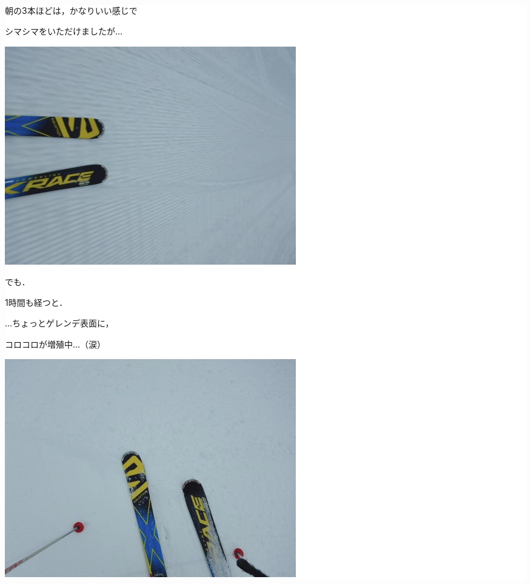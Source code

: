 


朝の3本ほどは，かなりいい感じで


シマシマをいただけましたが…




![2fa50343e2018e747bc16b815ba6a4ca.jpg](images/2fa50343e2018e747bc16b815ba6a4ca.jpg)




でも．


1時間も経つと．


…ちょっとゲレンデ表面に，


コロコロが増殖中…（涙）




![cf0d0fbf721287e09c873f1935f58461.jpg](images/cf0d0fbf721287e09c873f1935f58461.jpg)
